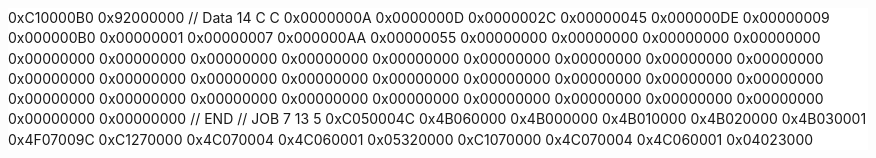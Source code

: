 0xC10000B0
0x92000000
// Data 14 C C
0x0000000A
0x0000000D
0x0000002C
0x00000045
0x000000DE
0x00000009
0x000000B0
0x00000001
0x00000007
0x000000AA
0x00000055
0x00000000
0x00000000
0x00000000
0x00000000
0x00000000
0x00000000
0x00000000
0x00000000
0x00000000
0x00000000
0x00000000
0x00000000
0x00000000
0x00000000
0x00000000
0x00000000
0x00000000
0x00000000
0x00000000
0x00000000
0x00000000
0x00000000
0x00000000
0x00000000
0x00000000
0x00000000
0x00000000
0x00000000
0x00000000
0x00000000
0x00000000
0x00000000
0x00000000
// END
// JOB 7 13 5
0xC050004C
0x4B060000
0x4B000000
0x4B010000
0x4B020000
0x4B030001
0x4F07009C
0xC1270000
0x4C070004
0x4C060001
0x05320000
0xC1070000
0x4C070004
0x4C060001
0x04023000